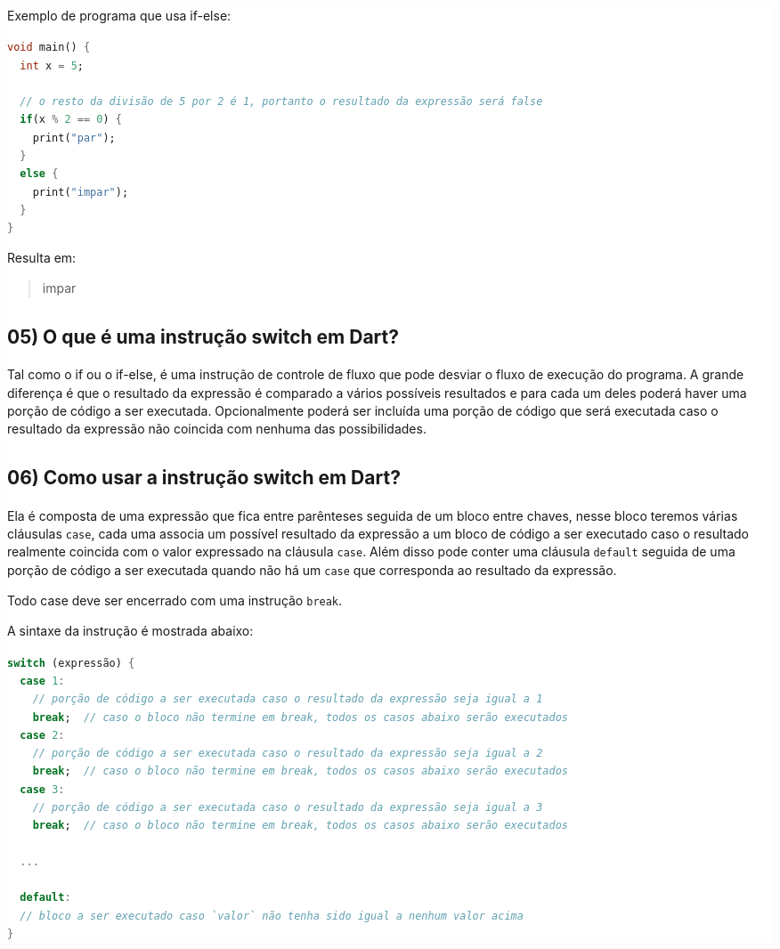 Exemplo de programa que usa if-else:  

```dart
void main() {
  int x = 5;
  
  // o resto da divisão de 5 por 2 é 1, portanto o resultado da expressão será false
  if(x % 2 == 0) {
    print("par");
  }
  else {
    print("impar");
  }
}
```

Resulta em:

> impar

## 05) O que é uma instrução switch em Dart?

Tal como o if ou o if-else, é uma instrução de controle de fluxo que pode desviar o fluxo de execução do programa. A grande diferença é que o resultado da expressão é comparado a vários possíveis resultados e para cada um deles poderá haver uma porção de código a ser executada. Opcionalmente poderá ser incluída uma porção de código que será executada caso o resultado da expressão não coincida com nenhuma das possibilidades.

## 06) Como usar a instrução switch em Dart?

Ela é composta de uma expressão que fica entre parênteses seguida de um bloco entre chaves, nesse bloco teremos várias cláusulas `case`, cada uma associa um possível resultado da expressão a um bloco de código a ser executado caso o resultado realmente coincida com o valor expressado na cláusula `case`. Além disso pode conter uma cláusula `default` seguida de uma porção de código a ser executada quando não há um `case` que corresponda ao resultado da expressão. 

Todo case deve ser encerrado com uma instrução `break`.

A sintaxe da instrução é mostrada abaixo:

```dart
switch (expressão) {
  case 1:
    // porção de código a ser executada caso o resultado da expressão seja igual a 1
    break;  // caso o bloco não termine em break, todos os casos abaixo serão executados
  case 2:
    // porção de código a ser executada caso o resultado da expressão seja igual a 2
    break;  // caso o bloco não termine em break, todos os casos abaixo serão executados
  case 3:
    // porção de código a ser executada caso o resultado da expressão seja igual a 3
    break;  // caso o bloco não termine em break, todos os casos abaixo serão executados
	
  ...
	
  default:
  // bloco a ser executado caso `valor` não tenha sido igual a nenhum valor acima
}
```
